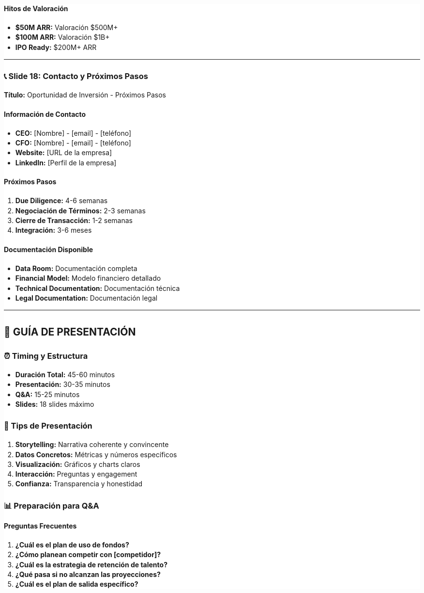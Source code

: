 #### Hitos de Valoración
- **$50M ARR:** Valoración $500M+
- **$100M ARR:** Valoración $1B+
- **IPO Ready:** $200M+ ARR

---

### 📞 Slide 18: Contacto y Próximos Pasos
**Título:** Oportunidad de Inversión - Próximos Pasos

#### Información de Contacto
- **CEO:** [Nombre] - [email] - [teléfono]
- **CFO:** [Nombre] - [email] - [teléfono]
- **Website:** [URL de la empresa]
- **LinkedIn:** [Perfil de la empresa]

#### Próximos Pasos
1. **Due Diligence:** 4-6 semanas
2. **Negociación de Términos:** 2-3 semanas
3. **Cierre de Transacción:** 1-2 semanas
4. **Integración:** 3-6 meses

#### Documentación Disponible
- **Data Room:** Documentación completa
- **Financial Model:** Modelo financiero detallado
- **Technical Documentation:** Documentación técnica
- **Legal Documentation:** Documentación legal

---

## 🎯 GUÍA DE PRESENTACIÓN

### ⏰ Timing y Estructura
- **Duración Total:** 45-60 minutos
- **Presentación:** 30-35 minutos
- **Q&A:** 15-25 minutos
- **Slides:** 18 slides máximo

### 🎤 Tips de Presentación
1. **Storytelling:** Narrativa coherente y convincente
2. **Datos Concretos:** Métricas y números específicos
3. **Visualización:** Gráficos y charts claros
4. **Interacción:** Preguntas y engagement
5. **Confianza:** Transparencia y honestidad

### 📊 Preparación para Q&A
#### Preguntas Frecuentes
1. **¿Cuál es el plan de uso de fondos?**
2. **¿Cómo planean competir con [competidor]?**
3. **¿Cuál es la estrategia de retención de talento?**
4. **¿Qué pasa si no alcanzan las proyecciones?**
5. **¿Cuál es el plan de salida específico?**
